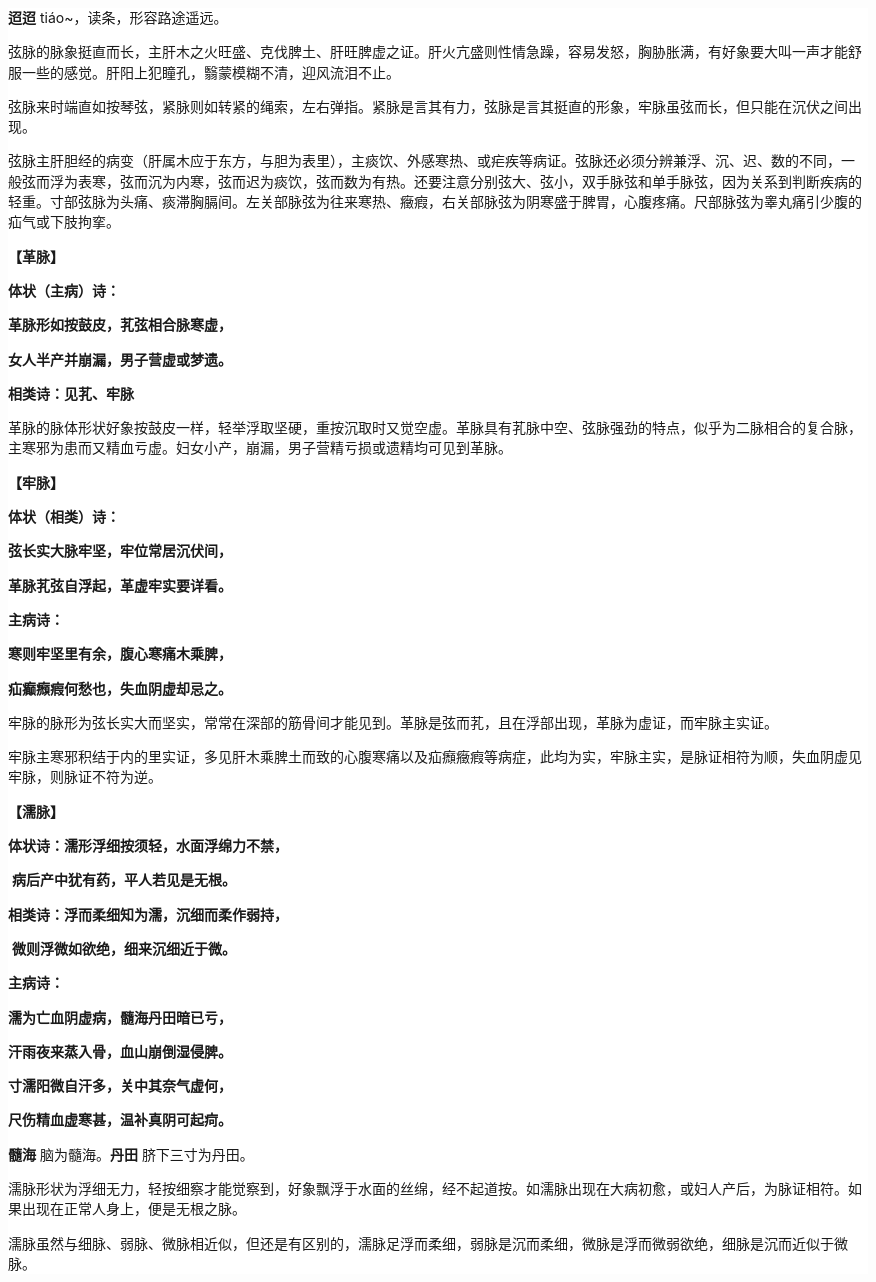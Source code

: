 **迢迢**  tiáo~，读条，形容路途遥远。

弦脉的脉象挺直而长，主肝木之火旺盛、克伐脾土、肝旺脾虚之证。肝火亢盛则性情急躁，容易发怒，胸胁胀满，有好象要大叫一声才能舒服一些的感觉。肝阳上犯瞳孔，翳蒙模糊不清，迎风流泪不止。

弦脉来时端直如按琴弦，紧脉则如转紧的绳索，左右弹指。紧脉是言其有力，弦脉是言其挺直的形象，牢脉虽弦而长，但只能在沉伏之间出现。

弦脉主肝胆经的病变（肝属木应于东方，与胆为表里），主痰饮、外感寒热、或疟疾等病证。弦脉还必须分辨兼浮、沉、迟、数的不同，一般弦而浮为表寒，弦而沉为内寒，弦而迟为痰饮，弦而数为有热。还要注意分别弦大、弦小，双手脉弦和单手脉弦，因为关系到判断疾病的轻重。寸部弦脉为头痛、痰滞胸膈间。左关部脉弦为往来寒热、癥瘕，右关部脉弦为阴寒盛于脾胃，心腹疼痛。尺部脉弦为睾丸痛引少腹的疝气或下肢拘挛。

**【革脉】**

**体状（主病）诗：**

**革脉形如按鼓皮，芤弦相合脉寒虚，**

**女人半产并崩漏，男子营虚或梦遗。**

**相类诗：见芤、牢脉**

革脉的脉体形状好象按鼓皮一样，轻举浮取坚硬，重按沉取时又觉空虚。革脉具有芤脉中空、弦脉强劲的特点，似乎为二脉相合的复合脉，主寒邪为患而又精血亏虚。妇女小产，崩漏，男子营精亏损或遗精均可见到革脉。

**【牢脉】**

**体状（相类）诗：**

**弦长实大脉牢坚，牢位常居沉伏间，**

**革脉芤弦自浮起，革虚牢实要详看。**

**主病诗：**

**寒则牢坚里有余，腹心寒痛木乘脾，**

**疝癫㿗瘕何愁也，失血阴虚却忌之。**

牢脉的脉形为弦长实大而坚实，常常在深部的筋骨间才能见到。革脉是弦而芤，且在浮部出现，革脉为虚证，而牢脉主实证。

牢脉主寒邪积结于内的里实证，多见肝木乘脾土而致的心腹寒痛以及疝㿗癥瘕等病症，此均为实，牢脉主实，是脉证相符为顺，失血阴虚见牢脉，则脉证不符为逆。

**【濡脉】**

**体状诗：濡形浮细按须轻，水面浮绵力不禁，**

​           **病后产中犹有药，平人若见是无根。**

**相类诗：浮而柔细知为濡，沉细而柔作弱持，**

​           **微则浮微如欲绝，细来沉细近于微。**

**主病诗：**

**濡为亡血阴虚病，髓海丹田暗已亏，**

 **汗雨夜来蒸入骨，血山崩倒湿侵脾。**

 **寸濡阳微自汗多，关中其奈气虚何，**

 **尺伤精血虚寒甚，温补真阴可起疴。**

**髓海**   脑为髓海。**丹田**    脐下三寸为丹田。

濡脉形状为浮细无力，轻按细察才能觉察到，好象飘浮于水面的丝绵，经不起道按。如濡脉出现在大病初愈，或妇人产后，为脉证相符。如果出现在正常人身上，便是无根之脉。

濡脉虽然与细脉、弱脉、微脉相近似，但还是有区别的，濡脉足浮而柔细，弱脉是沉而柔细，微脉是浮而微弱欲绝，细脉是沉而近似于微脉。
